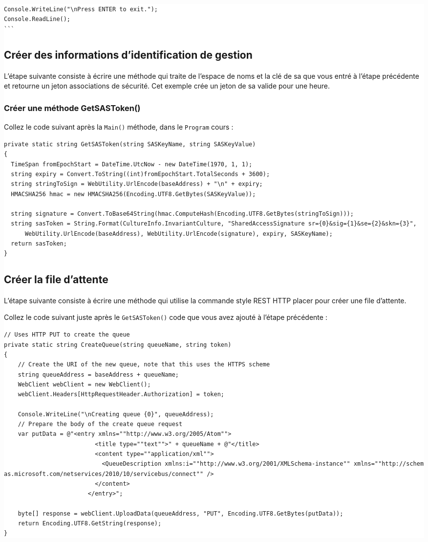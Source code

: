     Console.WriteLine("\nPress ENTER to exit.");
    Console.ReadLine();
    ```

## <a name="create-management-credentials"></a>Créer des informations d’identification de gestion

L’étape suivante consiste à écrire une méthode qui traite de l’espace de noms et la clé de sa que vous entré à l’étape précédente et retourne un jeton associations de sécurité. Cet exemple crée un jeton de sa valide pour une heure.

### <a name="create-a-getsastoken-method"></a>Créer une méthode GetSASToken()

Collez le code suivant après la `Main()` méthode, dans le `Program` cours :

```
private static string GetSASToken(string SASKeyName, string SASKeyValue)
{
  TimeSpan fromEpochStart = DateTime.UtcNow - new DateTime(1970, 1, 1);
  string expiry = Convert.ToString((int)fromEpochStart.TotalSeconds + 3600);
  string stringToSign = WebUtility.UrlEncode(baseAddress) + "\n" + expiry;
  HMACSHA256 hmac = new HMACSHA256(Encoding.UTF8.GetBytes(SASKeyValue));

  string signature = Convert.ToBase64String(hmac.ComputeHash(Encoding.UTF8.GetBytes(stringToSign)));
  string sasToken = String.Format(CultureInfo.InvariantCulture, "SharedAccessSignature sr={0}&sig={1}&se={2}&skn={3}",
      WebUtility.UrlEncode(baseAddress), WebUtility.UrlEncode(signature), expiry, SASKeyName);
  return sasToken;
}
```
## <a name="create-the-queue"></a>Créer la file d’attente

L’étape suivante consiste à écrire une méthode qui utilise la commande style REST HTTP placer pour créer une file d’attente.

Collez le code suivant juste après le `GetSASToken()` code que vous avez ajouté à l’étape précédente :

```
// Uses HTTP PUT to create the queue
private static string CreateQueue(string queueName, string token)
{
    // Create the URI of the new queue, note that this uses the HTTPS scheme
    string queueAddress = baseAddress + queueName;
    WebClient webClient = new WebClient();
    webClient.Headers[HttpRequestHeader.Authorization] = token;

    Console.WriteLine("\nCreating queue {0}", queueAddress);
    // Prepare the body of the create queue request
    var putData = @"<entry xmlns=""http://www.w3.org/2005/Atom"">
                          <title type=""text"">" + queueName + @"</title>
                          <content type=""application/xml"">
                            <QueueDescription xmlns:i=""http://www.w3.org/2001/XMLSchema-instance"" xmlns=""http://schemas.microsoft.com/netservices/2010/10/servicebus/connect"" />
                          </content>
                        </entry>";

    byte[] response = webClient.UploadData(queueAddress, "PUT", Encoding.UTF8.GetBytes(putData));
    return Encoding.UTF8.GetString(response);
}
```
